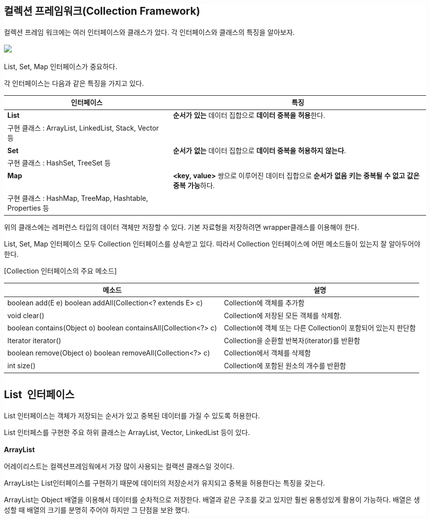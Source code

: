 ## **컬렉션 프레임워크(Collection Framework)**

컬렉션 프레임 워크에는 여러 인터페이스와 클래스가 았다. 각 인터페이스와 클래스의 특징을 알아보자.

<img src = "https://img1.daumcdn.net/thumb/R1280x0/?scode=mtistory2&fname=https%3A%2F%2Fblog.kakaocdn.net%2Fdn%2FcNpv83%2FbtrsaS1Yzvv%2F0lCaBmb40dIAKb8r12U021%2Fimg.png">

List, Set, Map 인터페이스가 중요하다.

각 인터페이스는 다음과 같은 특징을 가지고 있다.

| **인터페이스** | **특징** |
| --- | --- |
| **List** | **순서가 있는** 데이터 집합으로 **데이터 중복을 허용**한다. |
| 구현 클래스 : ArrayList, LinkedList, Stack, Vector 등 |
| **Set** | **순서가 없는** 데이터 집합으로 **데이터 중복을 허용하지 않는다**. |
| 구현 클래스 : HashSet, TreeSet 등 |
| **Map** | **<key, value>** 쌍으로 이루어진 데이터 집합으로 **순서가 없음**   **키는 중복될 수 없고 값은 중복 가능**하다. |
| 구현 클래스 : HashMap, TreeMap, Hashtable, Properties 등 |

위의 클래스에는 레퍼런스 타입의 데이터 객체만 저장할 수 있다. 기본 자료형을 저장하려면 wrapper클래스를 이용해야 한다.

List, Set, Map 인터페이스 모두 Collection 인터페이스를 상속받고 있다. 따라서 Collection 인터페이스에 어떤 메소드들이 있는지 잘 알아두어야 한다.

\[Collection 인터페이스의 주요 메소드\]

| **메소드** | **설명** |
| --- | --- |
| boolean add(E e)   boolean addAll(Collection<? extends E> c) | Collection에 객체를 추가함 |
| void clear() | Collection에 저장된 모든 객체를 삭제함. |
| boolean contains(Object o)   boolean containsAll(Collection<?> c) | Collection에 객체 또는 다른 Collection이 포함되어 있는지 판단함 |
| Iterator<E> iterator() | Collection을 순환할 반복자(iterator)를 반환함 |
| boolean remove(Object o)   boolean removeAll(Collection<?> c) | Collection에서 객체를 삭제함 |
| int size() | Collection에 포함된 원소의 개수를 반환함 |

## **List  인터페이스**

List 인터페이스는 객체가 저장되는 순서가 있고 중복된 데이터를 가질 수 있도록 허용한다.

List 인터페스를 구현한 주요 하위 클래스는 ArrayList, Vector, LinkedList 등이 있다.

**ArrayList**

어레이리스트는 컬렉션프레임웍에서 가장 많이 사용되는 컬랙션 클래스일 것이다.

ArrayList는 List인터페이스를 구현하기 때문에 데이터의 저장순서가 유지되고 중복을 허용한다는 특징을 갖는다.

ArrayList는 Object 배열을 이용해서 데이터를 순차적으로 저장한다. 배열과 같은 구조를 갖고 있지만 훨씬 융통성있게 활용이 가능하다. 배열은 생성할 때 배열의 크기를 분명히 주어야 하지만 그 단점을 보완 했다.
